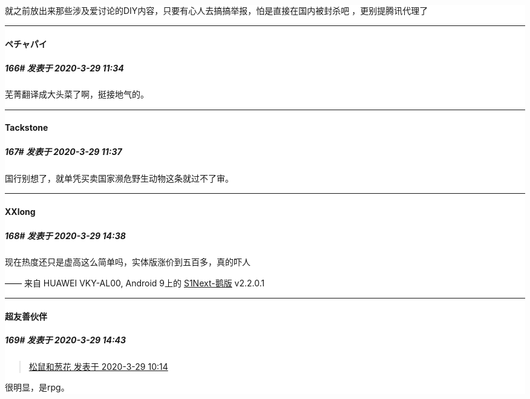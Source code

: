 

就之前放出来那些涉及爱讨论的DIY内容，只要有心人去搞搞举报，怕是直接在国内被封杀吧 ，更别提腾讯代理了







-----

####  ペチャパイ  
##### 166#       发表于 2020-3-29 11:34




芜菁翻译成大头菜了啊，挺接地气的。







-----

####  Tackstone  
##### 167#       发表于 2020-3-29 11:37




国行别想了，就单凭买卖国家濒危野生动物这条就过不了审。







-----

####  XXlong  
##### 168#       发表于 2020-3-29 14:38




现在热度还只是虚高这么简单吗，实体版涨价到五百多，真的吓人

—— 来自 HUAWEI VKY-AL00, Android 9上的 [S1Next-鹅版](https://github.com/ykrank/S1-Next/releases) v2.2.0.1







-----

####  超友善伙伴  
##### 169#       发表于 2020-3-29 14:43



<blockquote><a href="httphttps://bbs.saraba1st.com/2b/forum.php?mod=redirect&amp;goto=findpost&amp;pid=46910366&amp;ptid=1920985" target="_blank">松鼠和葱花 发表于 2020-3-29 10:14</a></blockquote>
很明显，是rpg。
